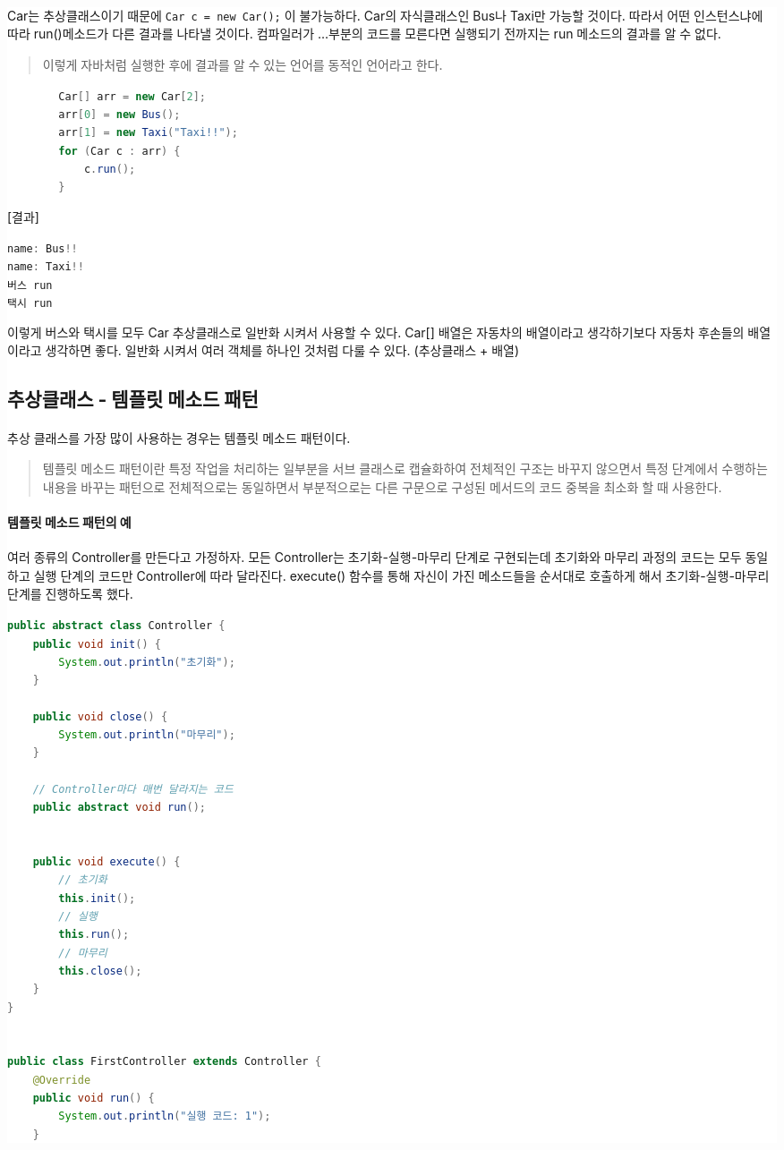 Car는 추상클래스이기 때문에 `Car c = new Car();` 이 불가능하다. Car의 자식클래스인 Bus나 Taxi만 가능할 것이다. 따라서 어떤 인스턴스냐에 따라 run()메소드가 다른 결과를 나타낼 것이다. 컴파일러가 ...부분의 코드를 모른다면 실행되기 전까지는 run 메소드의 결과를 알 수 없다.

> 이렇게 자바처럼 실행한 후에 결과를 알 수 있는 언어를 동적인 언어라고 한다.

```java
        Car[] arr = new Car[2];
        arr[0] = new Bus();
        arr[1] = new Taxi("Taxi!!");
        for (Car c : arr) {
            c.run();
        }
```

[결과]

```java
name: Bus!!
name: Taxi!!
버스 run
택시 run
```

이렇게 버스와 택시를 모두 Car 추상클래스로 일반화 시켜서 사용할 수 있다. Car[] 배열은 자동차의 배열이라고 생각하기보다 자동차 후손들의 배열이라고 생각하면 좋다. 일반화 시켜서 여러 객체를 하나인 것처럼 다룰 수 있다. (추상클래스 + 배열)

## 추상클래스 - 템플릿 메소드 패턴

추상 클래스를 가장 많이 사용하는 경우는 템플릿 메소드 패턴이다.

> 템플릿 메소드 패턴이란 특정 작업을 처리하는 일부분을 서브 클래스로 캡슐화하여 전체적인 구조는 바꾸지 않으면서 특정 단계에서 수행하는 내용을 바꾸는 패턴으로 전체적으로는 동일하면서 부분적으로는 다른 구문으로 구성된 메서드의 코드 중복을 최소화 할 때 사용한다.

#### 템플릿 메소드 패턴의 예

여러 종류의 Controller를 만든다고 가정하자. 모든 Controller는 초기화-실행-마무리 단계로 구현되는데 초기화와 마무리 과정의 코드는 모두 동일하고 실행 단계의 코드만 Controller에 따라 달라진다. execute() 함수를 통해 자신이 가진 메소드들을 순서대로 호출하게 해서 초기화-실행-마무리 단계를 진행하도록 했다.

```java
public abstract class Controller {
    public void init() {
        System.out.println("초기화");
    }

    public void close() {
        System.out.println("마무리");
    }

    // Controller마다 매번 달라지는 코드
    public abstract void run();

   
    public void execute() {
        // 초기화
        this.init();
        // 실행
        this.run();
        // 마무리
        this.close();
    }
}


public class FirstController extends Controller {
    @Override
    public void run() {
        System.out.println("실행 코드: 1");
    }
```